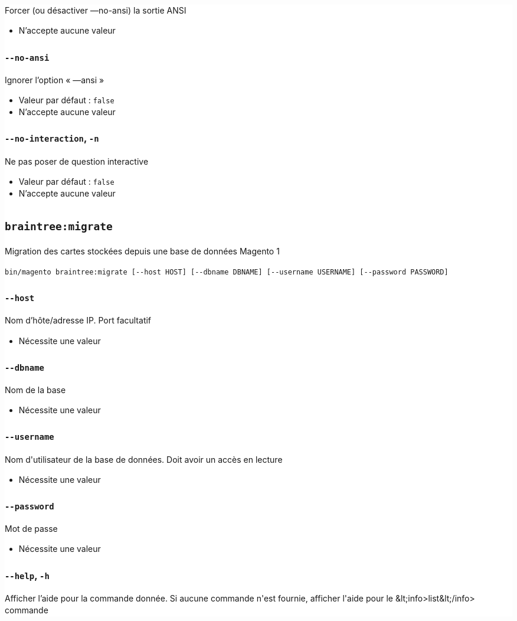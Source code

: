 Forcer (ou désactiver —no-ansi) la sortie ANSI

- N’accepte aucune valeur

### `--no-ansi`

Ignorer l’option « —ansi »

- Valeur par défaut : `false`
- N’accepte aucune valeur

### `--no-interaction`, `-n`

Ne pas poser de question interactive

- Valeur par défaut : `false`
- N’accepte aucune valeur


## `braintree:migrate`

Migration des cartes stockées depuis une base de données Magento 1

```bash
bin/magento braintree:migrate [--host HOST] [--dbname DBNAME] [--username USERNAME] [--password PASSWORD]
```

### `--host`

Nom d’hôte/adresse IP. Port facultatif

- Nécessite une valeur

### `--dbname`

Nom de la base

- Nécessite une valeur

### `--username`

Nom d&#39;utilisateur de la base de données. Doit avoir un accès en lecture

- Nécessite une valeur

### `--password`

Mot de passe

- Nécessite une valeur

### `--help`, `-h`

Afficher l’aide pour la commande donnée. Si aucune commande n&#39;est fournie, afficher l&#39;aide pour le \&lt;info>list\&lt;/info> commande
